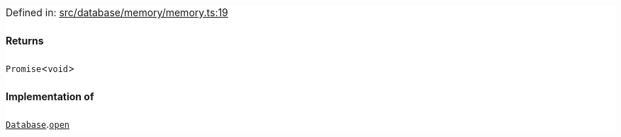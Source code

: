 Defined in: [src/database/memory/memory.ts:19](https://github.com/waylis/core/blob/ec4e52cc907d26692651cc5868e974b2792624f2/src/database/memory/memory.ts#L19)

#### Returns

`Promise`\<`void`\>

#### Implementation of

[`Database`](../interfaces/Database.md).[`open`](../interfaces/Database.md#open)
